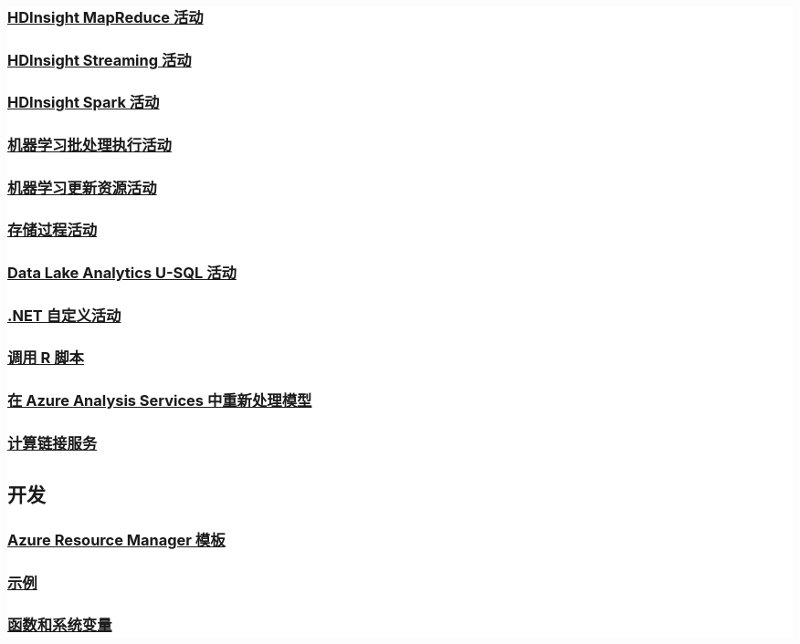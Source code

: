 
### [HDInsight MapReduce 活动](data-factory-map-reduce.md)


### [HDInsight Streaming 活动](data-factory-hadoop-streaming-activity.md)


### [HDInsight Spark 活动](data-factory-spark.md)


### [机器学习批处理执行活动](data-factory-azure-ml-batch-execution-activity.md)


### [机器学习更新资源活动](data-factory-azure-ml-update-resource-activity.md)


### [存储过程活动](data-factory-stored-proc-activity.md)


### [Data Lake Analytics U-SQL 活动](data-factory-usql-activity.md)


### [.NET 自定义活动](data-factory-use-custom-activities.md)


### [调用 R 脚本](https://github.com/Azure/Azure-DataFactory/tree/master/Samples/RunRScriptUsingADFSample)


### [在 Azure Analysis Services 中重新处理模型](https://github.com/Azure/Azure-DataFactory/tree/master/Samples/AzureAnalysisServicesProcessSample)


### [计算链接服务](data-factory-compute-linked-services.md)



## 开发


### [Azure Resource Manager 模板](data-factory-how-to-use-resource-manager-templates.md)


### [示例](data-factory-samples.md)


### [函数和系统变量](data-factory-functions-variables.md)
